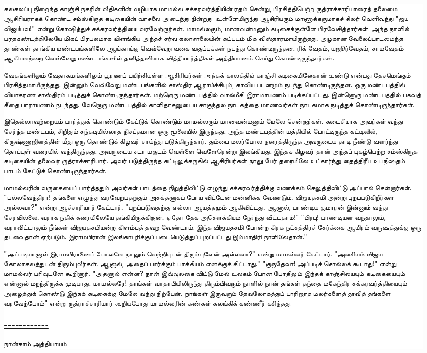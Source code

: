   

கலகலப்பு நிறைந்த காஞ்சி நகரின் வீதிகளின் வழியாக மாமல்ல சக்கரவர்த்தியின் ரதம் சென்று, பிரசித்திபெற்ற ருத்ராச்சாரியாரைத் தலைமை ஆசிரியராகக் கொண்ட சம்ஸ்கிருத கடிகையின் வாசலை அடைந்து நின்றது. உள்ளேயிருந்து ஆசிரியரும் மாணாக்கருமாகச் சிலர் வெளிவந்து "ஜய விஜயீபவ!" என்று கோஷித்துச் சக்கரவர்த்தியை வரவேற்றார்கள். மாமல்லரும், மானவன்மனும் கடிகைக்குள்ளே பிரவேசித்தார்கள். அந்த நாளில் பரதகண்டத்திலேயே மிகப் பிரபலமாக விளங்கிய அந்தச் சர்வ கலாசாலையின் கட்டடம் மிக விஸ்தாரமாயிருந்தது. அழகான வேலைப்பாடமைந்த தூண்கள் தாங்கிய மண்டபங்களிலே ஆங்காங்கு வெவ்வேறு வகை வகுப்புக்கள் நடந்து கொண்டிருந்தன. ரிக் வேதம், யஜூர்வேதம், சாமவேதம் ஆகியவற்றை வெவ்வேறு மண்டபங்களில் தனித்தனியாக வித்தியார்த்திகள் அத்தியயனம் செய்து கொண்டிருந்தார்கள்.  

  

வேதங்களிலும் வேதாகமங்களிலும் பூரணப் பயிற்சியுள்ள ஆசிரியர்கள் அந்தக் காலத்தில் காஞ்சி கடிகையிலேதான் உண்டு என்பது தேசமெங்கும் பிரசித்தமாயிருந்தது. இன்னும் வெவ்வேறு மண்டபங்களில் சாஸ்திர ஆராய்ச்சியும், காவிய படனமும் நடந்து கொண்டிருந்தன. ஒரு மண்டபத்தில் வியாகரண சாஸ்திரம் படித்துக் கொண்டிருந்தார்கள். மற்றொரு மண்டபத்தில் வால்மீகி இராமாயணம் படிக்கப்பட்டது. இன்னொரு மண்டபத்தில் பகவத் கீதை பாராயணம் நடந்தது. வேறொரு மண்டபத்தில் காளிதாசனுடைய சாகுந்தல நாடகத்தை மாணவர்கள் நாடகமாக நடித்துக் கொண்டிருந்தார்கள்.  

  

இதெல்லாவற்றையும் பார்த்துக் கொண்டும் கேட்டுக் கொண்டும் மாமல்லரும் மானவன்மனும் மேலே சென்றார்கள். கடைசியாக அவர்கள் வந்து சேர்ந்த மண்டபம், சிறிதும் சந்தடியில்லாத நிசப்தமான ஒரு மூலையில் இருந்தது. அந்த மண்டபத்தின் மத்தியில் போட்டிருந்த கட்டிலில், கிருஷ்ணாஜினத்தின் மீது ஒரு தொண்டுக் கிழவர் சாய்ந்து படுத்திருந்தார். தும்பை மலர்போல நரைத்திருந்த அவருடைய தாடி நீண்டு வளர்ந்து தொப்புள் வரையில் வந்திருந்தது. அவருடைய சடா மகுடம் வெள்ளை வெளேரென்று இலங்கியது. இந்தக் கிழவர் தான் அந்தப் புகழ்பெற்ற சம்ஸ்கிருத கடிகையின் தலைவர் ருத்ராச்சாரியார். அவர் படுத்திருந்த கட்டிலுக்கருகில் ஆசிரியர்கள் நாலு பேர் தரையிலே உட்கார்ந்து தைத்திரீய உபநிஷதம் பாடம் கேட்டுக் கொண்டிருந்தார்கள்.  

  

மாமல்லரின் வருகையைப் பார்த்ததும் அவர்கள் பாடத்தை நிறுத்திவிட்டு எழுந்து சக்கரவர்த்திக்கு வணக்கம் செலுத்திவிட்டு அப்பால் சென்றார்கள். "பல்லவேந்திரா! தங்களை எழுந்து வரவேற்பதற்கும் அசக்தனாகப் போய் விட்டேன் மன்னிக்க வேண்டும். விஜயதசமி அன்று புறப்படுகிறீர்கள் அல்லவா?" என்று ஆச்சாரியார் கேட்டார். "புறப்படுவதற்கு எல்லா ஆயத்தமும் ஆகிவிட்டது. ஆனால், பாண்டிய குமாரன் இன்னும் வந்து சேரவில்லை. வராக நதிக் கரையிலேயே தங்கியிருக்கிறான். ஏதோ தேக அசௌக்கியம் நேர்ந்து விட்டதாம்!" "பிரபு! பாண்டியன் வந்தாலும், வராவிட்டாலும் நீங்கள் விஜயதசமியன்று கிளம்பத் தவற வேண்டாம். இந்த விஜயதசமி போன்ற கிரக நட்சத்திரச் சேர்க்கை ஆயிரம் வருஷத்துக்கு ஒரு தடவைதான் ஏற்படும். இராமபிரான் இலங்காபுரிக்குப் படையெடுத்துப் புறப்பட்டது இம்மாதிரி நாளிலேதான்."  

  

"அப்படியானால் இராமபிரானைப் போலவே நானும் வெற்றியுடன் திரும்புவேன் அல்லவா?" என்று மாமல்லர் கேட்டார். "அவசியம் விஜய கோலாகலத்துடன் திரும்புவீர்கள். ஆனால், அதைப் பார்க்கும் பாக்கியம் எனக்குக் கிட்டாது." "குருதேவா! அப்படிச் சொல்லக் கூடாது!" என்று மாமல்லர் பரிவுடனே கூறினார். "அதனால் என்ன? நான் இவ்வுலகை விட்டு மேல் உலகம் போன போதிலும் இந்தக் காஞ்சியையும் கடிகையையும் என்னால் மறந்திருக்க முடியாது. மாமல்லரே! தாங்கள் வாதாபியிலிருந்து திரும்பிவரும் நாளில் நான் தங்கள் தந்தை மகேந்திர சக்கரவர்த்தியையும் அழைத்துக் கொண்டு இந்தக் கடிகைக்கு மேலே வந்து நிற்பேன். நாங்கள் இருவரும் தேவலோகத்துப் பாரிஜாத மலர்களைத் தூவித் தங்களை வரவேற்போம்" என்று ருத்ராச்சாரியார் கூறியபோது மாமல்லரின் கண்கள் கலங்கிக் கண்ணீர் கசிந்தது.  

  

[]()  

  

### [------------](https://www.projectmadurai.org/pm_etexts/utf8/pmuni0201.html#top)  

நான்காம் அத்தியாயம்  

